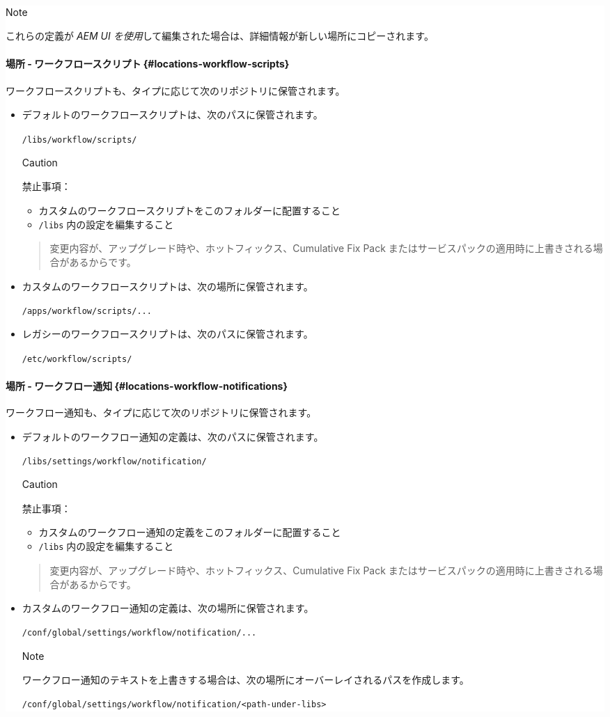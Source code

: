    >[!NOTE]
   >
   >これらの定義が *AEM UI を使用*&#x200B;して編集された場合は、詳細情報が新しい場所にコピーされます。

#### 場所 - ワークフロースクリプト {#locations-workflow-scripts}

ワークフロースクリプトも、タイプに応じて次のリポジトリに保管されます。

* デフォルトのワークフロースクリプトは、次のパスに保管されます。

   `/libs/workflow/scripts/`

   >[!CAUTION]
   >
   >禁止事項：
   >
   >* カスタムのワークフロースクリプトをこのフォルダーに配置すること
   >* `/libs` 内の設定を編集すること

   >
   >変更内容が、アップグレード時や、ホットフィックス、Cumulative Fix Pack またはサービスパックの適用時に上書きされる場合があるからです。

* カスタムのワークフロースクリプトは、次の場所に保管されます。

   ```
   /apps/workflow/scripts/...
   ```

* レガシーのワークフロースクリプトは、次のパスに保管されます。

   `/etc/workflow/scripts/`

#### 場所 - ワークフロー通知 {#locations-workflow-notifications}

ワークフロー通知も、タイプに応じて次のリポジトリに保管されます。

* デフォルトのワークフロー通知の定義は、次のパスに保管されます。

   `/libs/settings/workflow/notification/`

   >[!CAUTION]
   >
   >禁止事項：
   >
   >* カスタムのワークフロー通知の定義をこのフォルダーに配置すること
   >* `/libs` 内の設定を編集すること

   >
   >変更内容が、アップグレード時や、ホットフィックス、Cumulative Fix Pack またはサービスパックの適用時に上書きされる場合があるからです。

* カスタムのワークフロー通知の定義は、次の場所に保管されます。

   ```
   /conf/global/settings/workflow/notification/...
   ```

   >[!NOTE]
   >
   >ワークフロー通知のテキストを上書きする場合は、次の場所にオーバーレイされるパスを作成します。
   >
   >
   >`/conf/global/settings/workflow/notification/<path-under-libs>`

